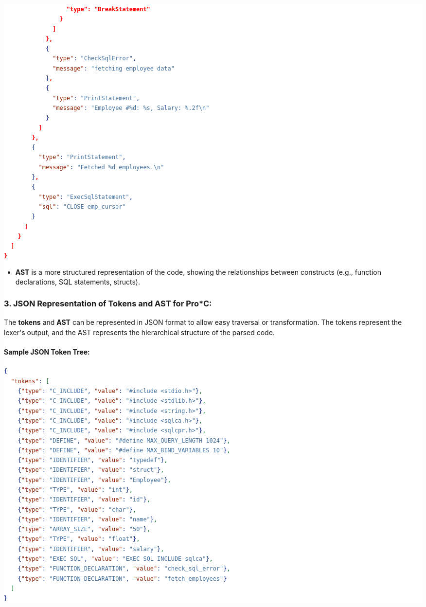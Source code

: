 ```json
                  "type": "BreakStatement"
                }
              ]
            },
            {
              "type": "CheckSqlError",
              "message": "fetching employee data"
            },
            {
              "type": "PrintStatement",
              "message": "Employee #%d: %s, Salary: %.2f\n"
            }
          ]
        },
        {
          "type": "PrintStatement",
          "message": "Fetched %d employees.\n"
        },
        {
          "type": "ExecSqlStatement",
          "sql": "CLOSE emp_cursor"
        }
      ]
    }
  ]
}
```

- **AST** is a more structured representation of the code, showing the relationships between constructs (e.g., function declarations, SQL statements, structs).

### 3. JSON Representation of Tokens and AST for Pro*C:

The **tokens** and **AST** can be represented in JSON format to allow easy traversal or transformation. The tokens represent the lexer's output, and the AST represents the hierarchical structure of the parsed code.

#### Sample JSON Token Tree:

```json
{
  "tokens": [
    {"type": "C_INCLUDE", "value": "#include <stdio.h>"},
    {"type": "C_INCLUDE", "value": "#include <stdlib.h>"},
    {"type": "C_INCLUDE", "value": "#include <string.h>"},
    {"type": "C_INCLUDE", "value": "#include <sqlca.h>"},
    {"type": "C_INCLUDE", "value": "#include <sqlcpr.h>"},
    {"type": "DEFINE", "value": "#define MAX_QUERY_LENGTH 1024"},
    {"type": "DEFINE", "value": "#define MAX_BIND_VARIABLES 10"},
    {"type": "IDENTIFIER", "value": "typedef"},
    {"type": "IDENTIFIER", "value": "struct"},
    {"type": "IDENTIFIER", "value": "Employee"},
    {"type": "TYPE", "value": "int"},
    {"type": "IDENTIFIER", "value": "id"},
    {"type": "TYPE", "value": "char"},
    {"type": "IDENTIFIER", "value": "name"},
    {"type": "ARRAY_SIZE", "value": "50"},
    {"type": "TYPE", "value": "float"},
    {"type": "IDENTIFIER", "value": "salary"},
    {"type": "EXEC_SQL", "value": "EXEC SQL INCLUDE sqlca"},
    {"type": "FUNCTION_DECLARATION", "value": "check_sql_error"},
    {"type": "FUNCTION_DECLARATION", "value": "fetch_employees"}
  ]
}
```